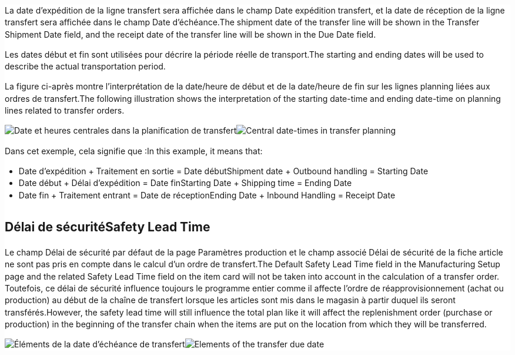 <span data-ttu-id="0ce13-185">La date d’expédition de la ligne transfert sera affichée dans le champ Date expédition transfert, et la date de réception de la ligne transfert sera affichée dans le champ Date d’échéance.</span><span class="sxs-lookup"><span data-stu-id="0ce13-185">The shipment date of the transfer line will be shown in the Transfer Shipment Date field, and the receipt date of the transfer line will be shown in the Due Date field.</span></span>  

<span data-ttu-id="0ce13-186">Les dates début et fin sont utilisées pour décrire la période réelle de transport.</span><span class="sxs-lookup"><span data-stu-id="0ce13-186">The starting and ending dates will be used to describe the actual transportation period.</span></span>  

<span data-ttu-id="0ce13-187">La figure ci-après montre l’interprétation de la date/heure de début et de la date/heure de fin sur les lignes planning liées aux ordres de transfert.</span><span class="sxs-lookup"><span data-stu-id="0ce13-187">The following illustration shows the interpretation of the starting date-time and ending date-time on planning lines related to transfer orders.</span></span>  

<span data-ttu-id="0ce13-188">![Date et heures centrales dans la planification de transfert](media/nav_app_supply_planning_7_transfers13.png "Date et heures centrales dans la planification de transfert")</span><span class="sxs-lookup"><span data-stu-id="0ce13-188">![Central date-times in transfer planning](media/nav_app_supply_planning_7_transfers13.png "Central date-times in transfer planning")</span></span>  

<span data-ttu-id="0ce13-189">Dans cet exemple, cela signifie que :</span><span class="sxs-lookup"><span data-stu-id="0ce13-189">In this example, it means that:</span></span>  

* <span data-ttu-id="0ce13-190">Date d’expédition + Traitement en sortie = Date début</span><span class="sxs-lookup"><span data-stu-id="0ce13-190">Shipment date + Outbound handling = Starting Date</span></span>  
* <span data-ttu-id="0ce13-191">Date début + Délai d’expédition = Date fin</span><span class="sxs-lookup"><span data-stu-id="0ce13-191">Starting Date + Shipping time = Ending Date</span></span>  
* <span data-ttu-id="0ce13-192">Date fin + Traitement entrant = Date de réception</span><span class="sxs-lookup"><span data-stu-id="0ce13-192">Ending Date + Inbound Handling = Receipt Date</span></span>  

## <a name="safety-lead-time"></a><span data-ttu-id="0ce13-193">Délai de sécurité</span><span class="sxs-lookup"><span data-stu-id="0ce13-193">Safety Lead Time</span></span>  
<span data-ttu-id="0ce13-194">Le champ Délai de sécurité par défaut de la page Paramètres production et le champ associé Délai de sécurité de la fiche article ne sont pas pris en compte dans le calcul d’un ordre de transfert.</span><span class="sxs-lookup"><span data-stu-id="0ce13-194">The Default Safety Lead Time field in the Manufacturing Setup page and the related Safety Lead Time field on the item card will not be taken into account in the calculation of a transfer order.</span></span> <span data-ttu-id="0ce13-195">Toutefois, ce délai de sécurité influence toujours le programme entier comme il affecte l’ordre de réapprovisionnement (achat ou production) au début de la chaîne de transfert lorsque les articles sont mis dans le magasin à partir duquel ils seront transférés.</span><span class="sxs-lookup"><span data-stu-id="0ce13-195">However, the safety lead time will still influence the total plan like it will affect the replenishment order (purchase or production) in the beginning of the transfer chain when the items are put on the location from which they will be transferred.</span></span>  

<span data-ttu-id="0ce13-196">![Éléments de la date d’échéance de transfert](media/nav_app_supply_planning_7_transfers14.png "Éléments de la date d’échéance de transfert")</span><span class="sxs-lookup"><span data-stu-id="0ce13-196">![Elements of the transfer due date](media/nav_app_supply_planning_7_transfers14.png "Elements of the transfer due date")</span></span>  
